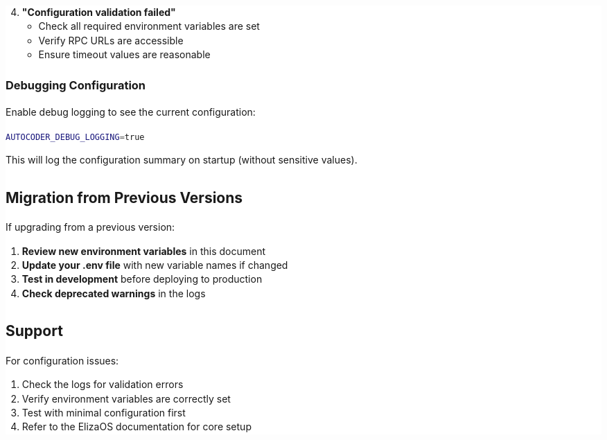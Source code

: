 4. **"Configuration validation failed"**
   - Check all required environment variables are set
   - Verify RPC URLs are accessible
   - Ensure timeout values are reasonable

### Debugging Configuration

Enable debug logging to see the current configuration:

```bash
AUTOCODER_DEBUG_LOGGING=true
```

This will log the configuration summary on startup (without sensitive values).

## Migration from Previous Versions

If upgrading from a previous version:

1. **Review new environment variables** in this document
2. **Update your .env file** with new variable names if changed
3. **Test in development** before deploying to production
4. **Check deprecated warnings** in the logs

## Support

For configuration issues:

1. Check the logs for validation errors
2. Verify environment variables are correctly set
3. Test with minimal configuration first
4. Refer to the ElizaOS documentation for core setup
